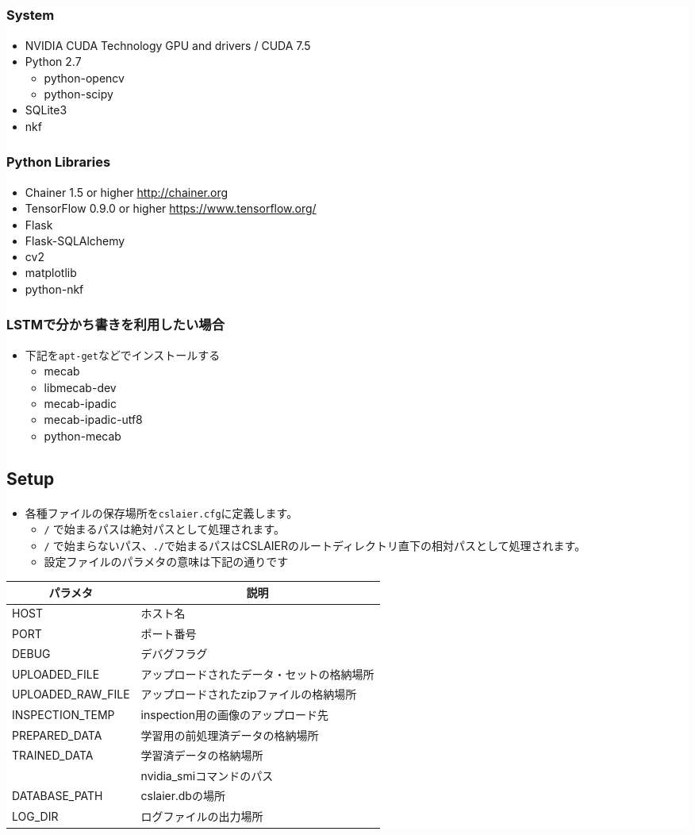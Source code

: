 ### System
* NVIDIA CUDA Technology GPU and drivers / CUDA 7.5
* Python 2.7
  * python-opencv
  * python-scipy
* SQLite3
* nkf

### Python Libraries
* Chainer 1.5 or higher http://chainer.org
* TensorFlow 0.9.0 or higher https://www.tensorflow.org/
* Flask
* Flask-SQLAlchemy
* cv2
* matplotlib
* python-nkf

### LSTMで分かち書きを利用したい場合

* 下記を`apt-get`などでインストールする
  * mecab
  * libmecab-dev
  * mecab-ipadic
  * mecab-ipadic-utf8
  * python-mecab

Setup
------

* 各種ファイルの保存場所を`cslaier.cfg`に定義します。
  * `/` で始まるパスは絶対パスとして処理されます。
  * `/` で始まらないパス、`./`で始まるパスはCSLAIERのルートディレクトリ直下の相対パスとして処理されます。
  * 設定ファイルのパラメタの意味は下記の通りです

|パラメタ|説明|
|---|---|
|HOST|ホスト名|
|PORT|ポート番号|
|DEBUG|デバグフラグ|
|UPLOADED_FILE|アップロードされたデータ・セットの格納場所|
|UPLOADED_RAW_FILE|アップロードされたzipファイルの格納場所|
|INSPECTION_TEMP|inspection用の画像のアップロード先|
|PREPARED_DATA|学習用の前処理済データの格納場所|
|TRAINED_DATA|学習済データの格納場所|
||nvidia_smiコマンドのパス|
|DATABASE_PATH|cslaier.dbの場所|
|LOG_DIR|ログファイルの出力場所|
